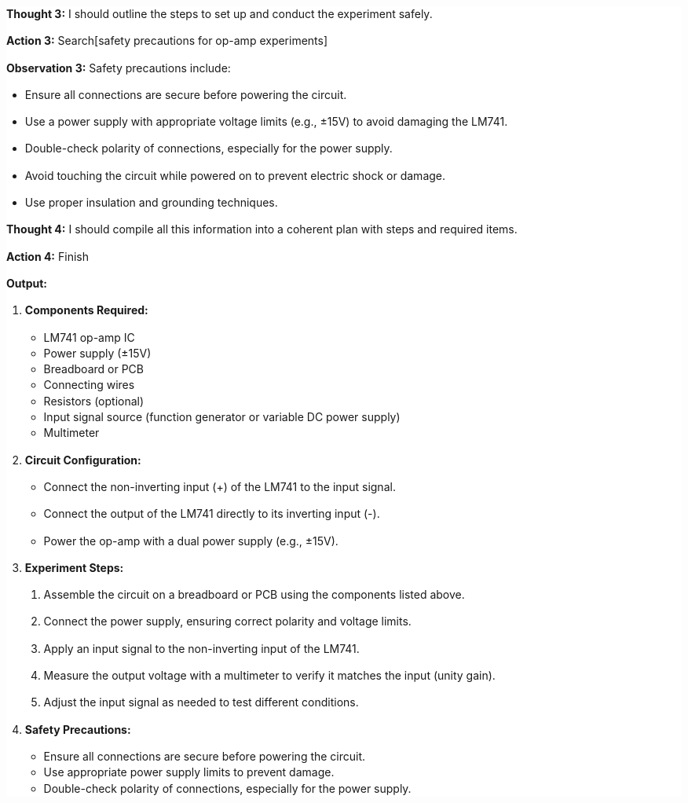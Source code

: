 

**Thought 3:** I should outline the steps to set up and conduct the experiment safely.



**Action 3:** Search[safety precautions for op-amp experiments]



**Observation 3:** Safety precautions include:  

- Ensure all connections are secure before powering the circuit.  

- Use a power supply with appropriate voltage limits (e.g., ±15V) to avoid damaging the LM741.  

- Double-check polarity of connections, especially for the power supply.  

- Avoid touching the circuit while powered on to prevent electric shock or damage.  

- Use proper insulation and grounding techniques.



**Thought 4:** I should compile all this information into a coherent plan with steps and required items.



**Action 4:** Finish



**Output:**

1. **Components Required:**
   - LM741 op-amp IC
   - Power supply (±15V)
   - Breadboard or PCB
   - Connecting wires
   - Resistors (optional)
   - Input signal source (function generator or variable DC power supply)
   - Multimeter

2. **Circuit Configuration:**
   - Connect the non-inverting input (+) of the LM741 to the input signal.
   - Connect the output of the LM741 directly to its inverting input (-).

   - Power the op-amp with a dual power supply (e.g., ±15V).

3. **Experiment Steps:**
   1. Assemble the circuit on a breadboard or PCB using the components listed above.

   2. Connect the power supply, ensuring correct polarity and voltage limits.

   3. Apply an input signal to the non-inverting input of the LM741.

   4. Measure the output voltage with a multimeter to verify it matches the input (unity gain).

   5. Adjust the input signal as needed to test different conditions.



4. **Safety Precautions:**
   - Ensure all connections are secure before powering the circuit.
   - Use appropriate power supply limits to prevent damage.
   - Double-check polarity of connections, especially for the power supply.
